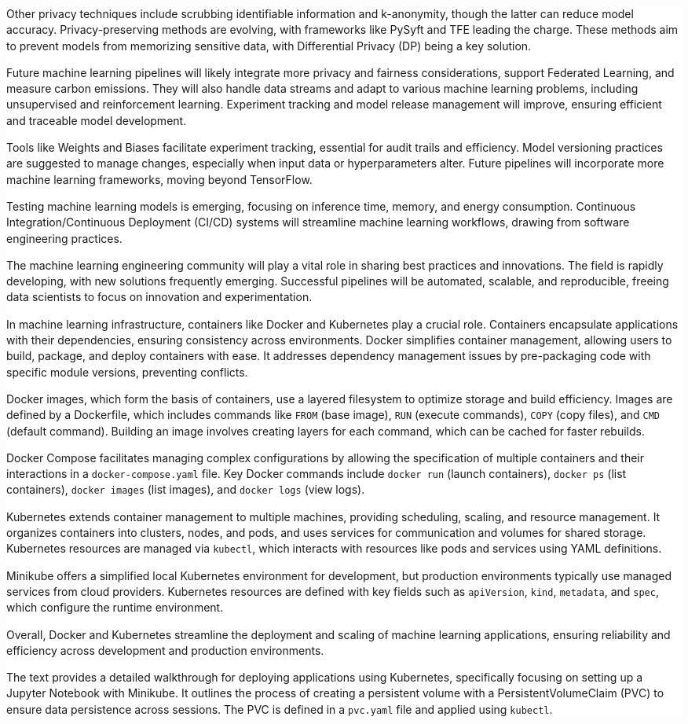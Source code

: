Other privacy techniques include scrubbing identifiable information and k-anonymity, though the latter can reduce model accuracy. Privacy-preserving methods are evolving, with frameworks like PySyft and TFE leading the charge. These methods aim to prevent models from memorizing sensitive data, with Differential Privacy (DP) being a key solution.

Future machine learning pipelines will likely integrate more privacy and fairness considerations, support Federated Learning, and measure carbon emissions. They will also handle data streams and adapt to various machine learning problems, including unsupervised and reinforcement learning. Experiment tracking and model release management will improve, ensuring efficient and traceable model development.

Tools like Weights and Biases facilitate experiment tracking, essential for audit trails and efficiency. Model versioning practices are suggested to manage changes, especially when input data or hyperparameters alter. Future pipelines will incorporate more machine learning frameworks, moving beyond TensorFlow.

Testing machine learning models is emerging, focusing on inference time, memory, and energy consumption. Continuous Integration/Continuous Deployment (CI/CD) systems will streamline machine learning workflows, drawing from software engineering practices.

The machine learning engineering community will play a vital role in sharing best practices and innovations. The field is rapidly developing, with new solutions frequently emerging. Successful pipelines will be automated, scalable, and reproducible, freeing data scientists to focus on innovation and experimentation.



In machine learning infrastructure, containers like Docker and Kubernetes play a crucial role. Containers encapsulate applications with their dependencies, ensuring consistency across environments. Docker simplifies container management, allowing users to build, package, and deploy containers with ease. It addresses dependency management issues by pre-packaging code with specific module versions, preventing conflicts.

Docker images, which form the basis of containers, use a layered filesystem to optimize storage and build efficiency. Images are defined by a Dockerfile, which includes commands like `FROM` (base image), `RUN` (execute commands), `COPY` (copy files), and `CMD` (default command). Building an image involves creating layers for each command, which can be cached for faster rebuilds.

Docker Compose facilitates managing complex configurations by allowing the specification of multiple containers and their interactions in a `docker-compose.yaml` file. Key Docker commands include `docker run` (launch containers), `docker ps` (list containers), `docker images` (list images), and `docker logs` (view logs).

Kubernetes extends container management to multiple machines, providing scheduling, scaling, and resource management. It organizes containers into clusters, nodes, and pods, and uses services for communication and volumes for shared storage. Kubernetes resources are managed via `kubectl`, which interacts with resources like pods and services using YAML definitions.

Minikube offers a simplified local Kubernetes environment for development, but production environments typically use managed services from cloud providers. Kubernetes resources are defined with key fields such as `apiVersion`, `kind`, `metadata`, and `spec`, which configure the runtime environment.

Overall, Docker and Kubernetes streamline the deployment and scaling of machine learning applications, ensuring reliability and efficiency across development and production environments.



The text provides a detailed walkthrough for deploying applications using Kubernetes, specifically focusing on setting up a Jupyter Notebook with Minikube. It outlines the process of creating a persistent volume with a PersistentVolumeClaim (PVC) to ensure data persistence across sessions. The PVC is defined in a `pvc.yaml` file and applied using `kubectl`.
